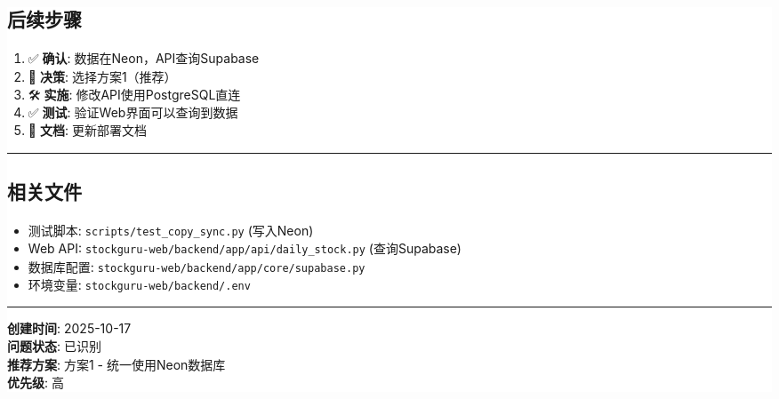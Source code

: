 ## 后续步骤

1. ✅ **确认**: 数据在Neon，API查询Supabase
2. 🔄 **决策**: 选择方案1（推荐）
3. 🛠️ **实施**: 修改API使用PostgreSQL直连
4. ✅ **测试**: 验证Web界面可以查询到数据
5. 📝 **文档**: 更新部署文档

---

## 相关文件

- 测试脚本: `scripts/test_copy_sync.py` (写入Neon)
- Web API: `stockguru-web/backend/app/api/daily_stock.py` (查询Supabase)
- 数据库配置: `stockguru-web/backend/app/core/supabase.py`
- 环境变量: `stockguru-web/backend/.env`

---

**创建时间**: 2025-10-17  
**问题状态**: 已识别  
**推荐方案**: 方案1 - 统一使用Neon数据库  
**优先级**: 高
